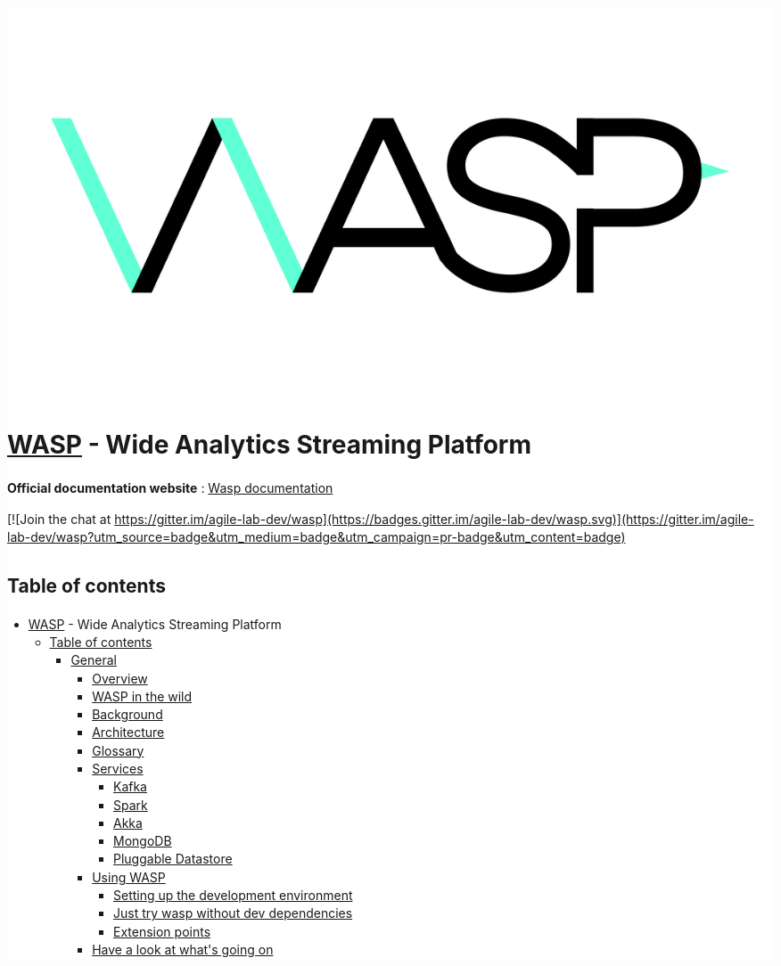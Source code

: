 ![WASP_logo](documentation/icons/WASP_logo.jpg)

# <a href="https://agilefactory.gitlab.io/Agile.Wasp2/">WASP</a> - Wide Analytics Streaming Platform

**Official documentation website** : [Wasp documentation](https://agilefactory.gitlab.io/Agile.Wasp2/)


[![Join the chat at https://gitter.im/agile-lab-dev/wasp](https://badges.gitter.im/agile-lab-dev/wasp.svg)](https://gitter.im/agile-lab-dev/wasp?utm_source=badge&utm_medium=badge&utm_campaign=pr-badge&utm_content=badge)

## Table of contents

- [<a href="https://agilefactory.gitlab.io/Agile.Wasp2/">WASP</a> - Wide Analytics Streaming Platform](#wasp---wide-analytics-streaming-platform)
  - [Table of contents](#table-of-contents)
    - [General](#general)
      - [Overview](#overview)
      - [WASP in the wild](#wasp-in-the-wild)
      - [Background](#background)
      - [Architecture](#architecture)
      - [Glossary](#glossary)
      - [Services](#services)
        - [Kafka](#kafka)
        - [Spark](#spark)
        - [Akka](#akka)
        - [MongoDB](#mongodb)
        - [Pluggable Datastore](#pluggable-datastore)
      - [Using WASP](#using-wasp)
        - [Setting up the development environment](#setting-up-the-development-environment)
        - [Just try wasp without dev dependencies](#just-try-wasp-without-dev-dependencies)
        - [Extension points](#extension-points)
      - [Have a look at what's going on](#have-a-look-at-whats-going-on)
